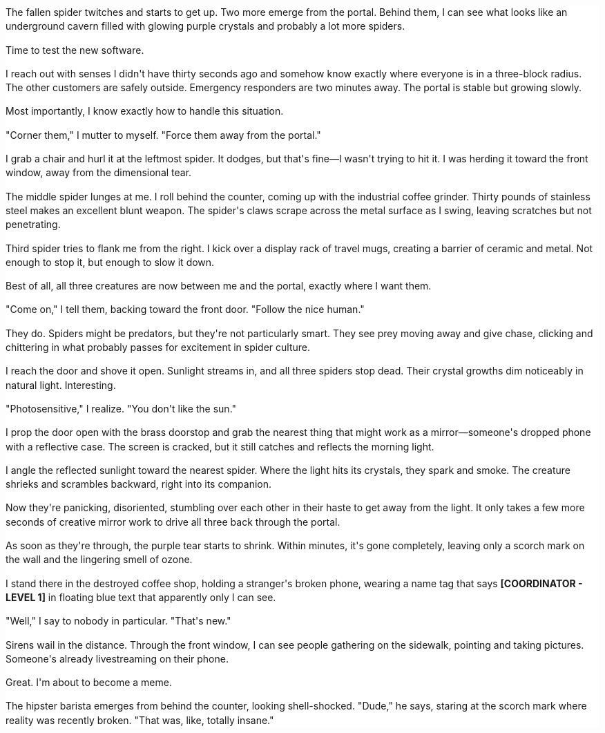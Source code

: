 The fallen spider twitches and starts to get up. Two more emerge from the portal. Behind them, I can see what looks like an underground cavern filled with glowing purple crystals and probably a lot more spiders.

Time to test the new software.

I reach out with senses I didn't have thirty seconds ago and somehow know exactly where everyone is in a three-block radius. The other customers are safely outside. Emergency responders are two minutes away. The portal is stable but growing slowly.

Most importantly, I know exactly how to handle this situation.

"Corner them," I mutter to myself. "Force them away from the portal."

I grab a chair and hurl it at the leftmost spider. It dodges, but that's fine—I wasn't trying to hit it. I was herding it toward the front window, away from the dimensional tear.

The middle spider lunges at me. I roll behind the counter, coming up with the industrial coffee grinder. Thirty pounds of stainless steel makes an excellent blunt weapon. The spider's claws scrape across the metal surface as I swing, leaving scratches but not penetrating.

Third spider tries to flank me from the right. I kick over a display rack of travel mugs, creating a barrier of ceramic and metal. Not enough to stop it, but enough to slow it down.

Best of all, all three creatures are now between me and the portal, exactly where I want them.

"Come on," I tell them, backing toward the front door. "Follow the nice human."

They do. Spiders might be predators, but they're not particularly smart. They see prey moving away and give chase, clicking and chittering in what probably passes for excitement in spider culture.

I reach the door and shove it open. Sunlight streams in, and all three spiders stop dead. Their crystal growths dim noticeably in natural light. Interesting.

"Photosensitive," I realize. "You don't like the sun."

I prop the door open with the brass doorstop and grab the nearest thing that might work as a mirror—someone's dropped phone with a reflective case. The screen is cracked, but it still catches and reflects the morning light.

I angle the reflected sunlight toward the nearest spider. Where the light hits its crystals, they spark and smoke. The creature shrieks and scrambles backward, right into its companion.

Now they're panicking, disoriented, stumbling over each other in their haste to get away from the light. It only takes a few more seconds of creative mirror work to drive all three back through the portal.

As soon as they're through, the purple tear starts to shrink. Within minutes, it's gone completely, leaving only a scorch mark on the wall and the lingering smell of ozone.

I stand there in the destroyed coffee shop, holding a stranger's broken phone, wearing a name tag that says **[COORDINATOR - LEVEL 1]** in floating blue text that apparently only I can see.

"Well," I say to nobody in particular. "That's new."

Sirens wail in the distance. Through the front window, I can see people gathering on the sidewalk, pointing and taking pictures. Someone's already livestreaming on their phone.

Great. I'm about to become a meme.

The hipster barista emerges from behind the counter, looking shell-shocked. "Dude," he says, staring at the scorch mark where reality was recently broken. "That was, like, totally insane."
